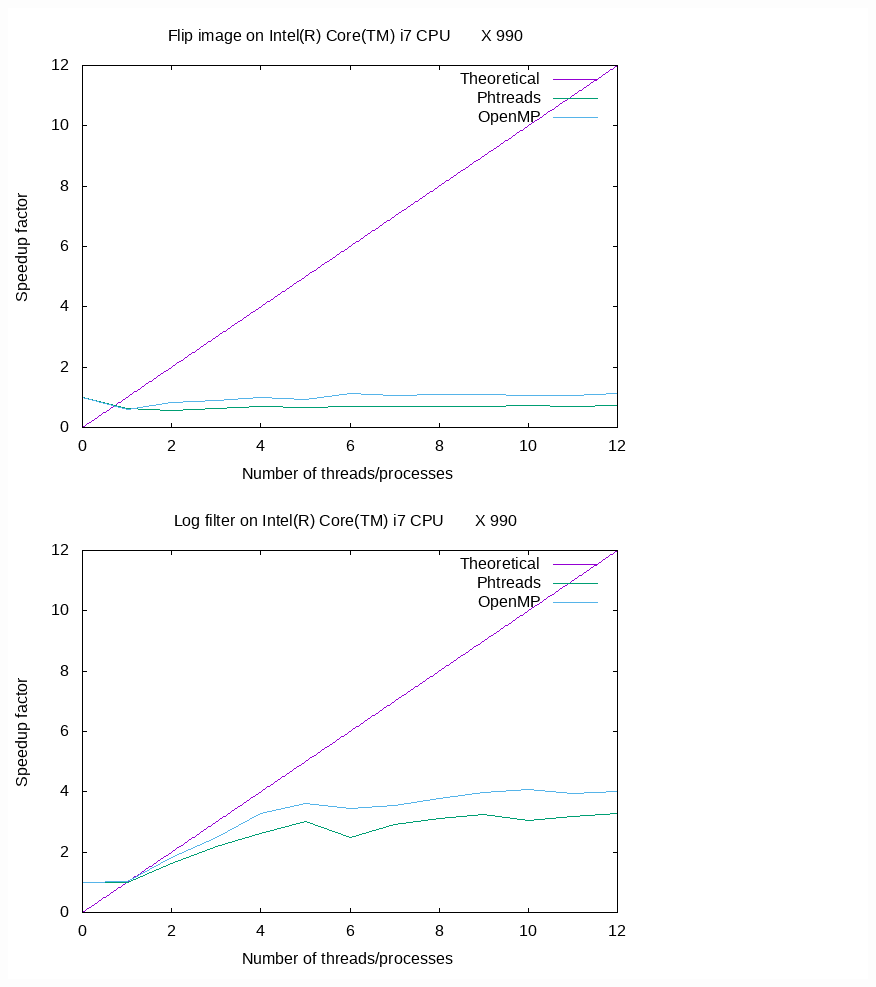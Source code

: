 ![office-flip_speedup.png](office-flip_speedup.png)
![office-log_speedup.png](office-log_speedup.png)
